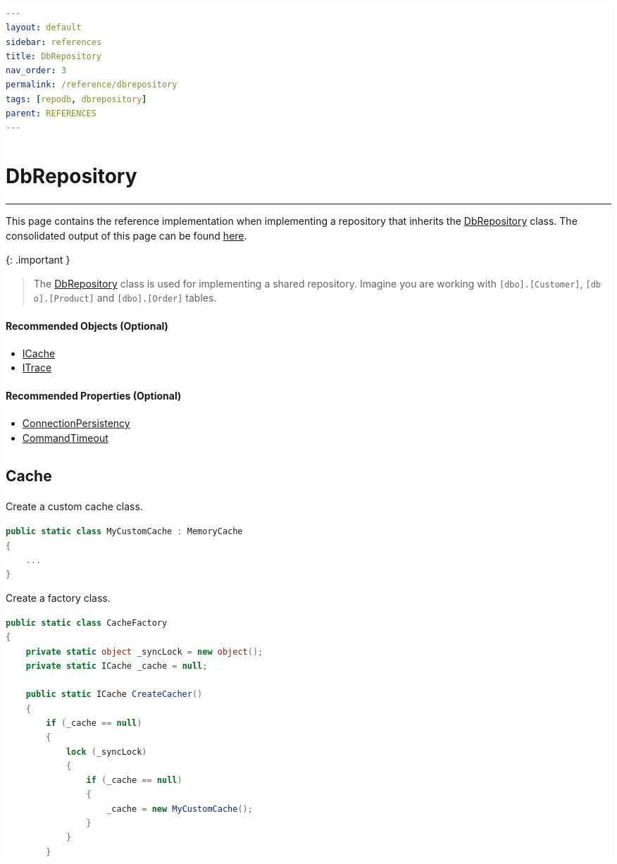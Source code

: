 ```yaml
---
layout: default
sidebar: references
title: DbRepository
nav_order: 3
permalink: /reference/dbrepository
tags: [repodb, dbrepository]
parent: REFERENCES
---
```


# DbRepository

---

This page contains the reference implementation when implementing a repository that inherits the [DbRepository](/class/dbrepository) class. The consolidated output of this page can be found [here](/reference/output/dbrepository).

{: .important }
> The [DbRepository](/class/dbrepository) class is used for implementing a shared repository. Imagine you are working with `[dbo].[Customer]`, `[dbo].[Product]` and `[dbo].[Order]` tables.

#### Recommended Objects (Optional)

- [ICache](/interface/icache)
- [ITrace](/interface/itrace)

#### Recommended Properties (Optional)

- [ConnectionPersistency](/enumeration/connectionpersistency)
- [CommandTimeout](https://docs.microsoft.com/en-us/dotnet/api/microsoft.data.sqlclient.sqlcommand.commandtimeout?view=sqlclient-dotnet-core-1.1)

## Cache

Create a custom cache class.

```csharp
public static class MyCustomCache : MemoryCache
{
    ...
}
```

Create a factory class.

```csharp
public static class CacheFactory
{
    private static object _syncLock = new object();
    private static ICache _cache = null;
    
    public static ICache CreateCacher()
    {
        if (_cache == null)
        {
            lock (_syncLock)
            {
                if (_cache == null)
                {
                    _cache = new MyCustomCache();
                }
            }
        }
```